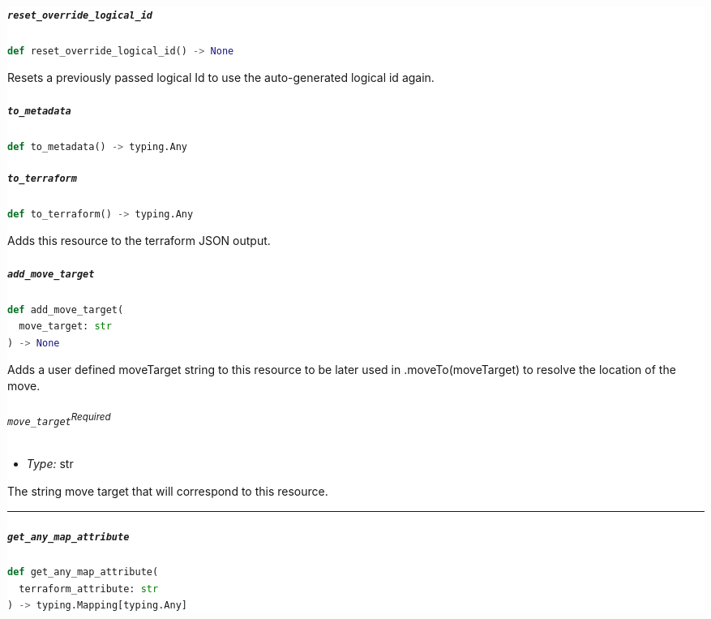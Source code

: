 
##### `reset_override_logical_id` <a name="reset_override_logical_id" id="@cdktf/provider-kubernetes.defaultServiceAccountV1.DefaultServiceAccountV1.resetOverrideLogicalId"></a>

```python
def reset_override_logical_id() -> None
```

Resets a previously passed logical Id to use the auto-generated logical id again.

##### `to_metadata` <a name="to_metadata" id="@cdktf/provider-kubernetes.defaultServiceAccountV1.DefaultServiceAccountV1.toMetadata"></a>

```python
def to_metadata() -> typing.Any
```

##### `to_terraform` <a name="to_terraform" id="@cdktf/provider-kubernetes.defaultServiceAccountV1.DefaultServiceAccountV1.toTerraform"></a>

```python
def to_terraform() -> typing.Any
```

Adds this resource to the terraform JSON output.

##### `add_move_target` <a name="add_move_target" id="@cdktf/provider-kubernetes.defaultServiceAccountV1.DefaultServiceAccountV1.addMoveTarget"></a>

```python
def add_move_target(
  move_target: str
) -> None
```

Adds a user defined moveTarget string to this resource to be later used in .moveTo(moveTarget) to resolve the location of the move.

###### `move_target`<sup>Required</sup> <a name="move_target" id="@cdktf/provider-kubernetes.defaultServiceAccountV1.DefaultServiceAccountV1.addMoveTarget.parameter.moveTarget"></a>

- *Type:* str

The string move target that will correspond to this resource.

---

##### `get_any_map_attribute` <a name="get_any_map_attribute" id="@cdktf/provider-kubernetes.defaultServiceAccountV1.DefaultServiceAccountV1.getAnyMapAttribute"></a>

```python
def get_any_map_attribute(
  terraform_attribute: str
) -> typing.Mapping[typing.Any]
```

